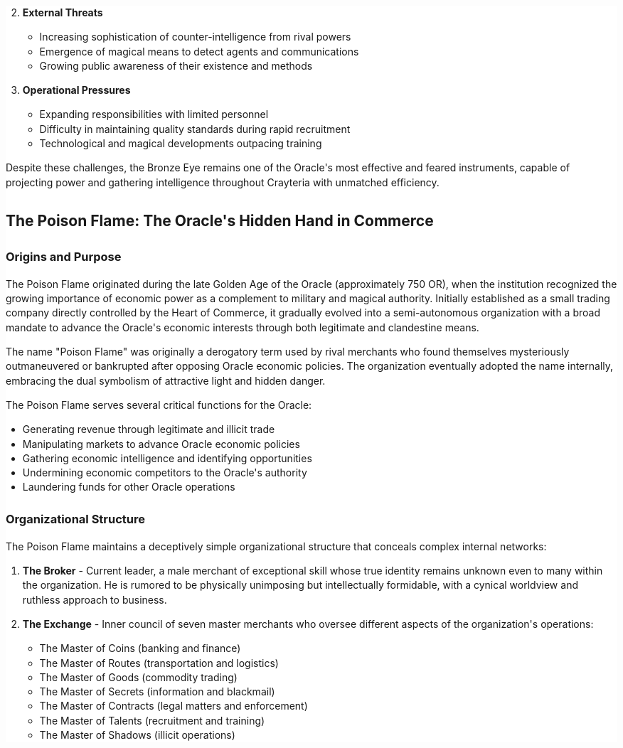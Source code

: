 2. **External Threats**
   - Increasing sophistication of counter-intelligence from rival powers
   - Emergence of magical means to detect agents and communications
   - Growing public awareness of their existence and methods

3. **Operational Pressures**
   - Expanding responsibilities with limited personnel
   - Difficulty in maintaining quality standards during rapid recruitment
   - Technological and magical developments outpacing training

Despite these challenges, the Bronze Eye remains one of the Oracle's most effective and feared instruments, capable of projecting power and gathering intelligence throughout Crayteria with unmatched efficiency.

## The Poison Flame: The Oracle's Hidden Hand in Commerce

### Origins and Purpose

The Poison Flame originated during the late Golden Age of the Oracle (approximately 750 OR), when the institution recognized the growing importance of economic power as a complement to military and magical authority. Initially established as a small trading company directly controlled by the Heart of Commerce, it gradually evolved into a semi-autonomous organization with a broad mandate to advance the Oracle's economic interests through both legitimate and clandestine means.

The name "Poison Flame" was originally a derogatory term used by rival merchants who found themselves mysteriously outmaneuvered or bankrupted after opposing Oracle economic policies. The organization eventually adopted the name internally, embracing the dual symbolism of attractive light and hidden danger.

The Poison Flame serves several critical functions for the Oracle:
- Generating revenue through legitimate and illicit trade
- Manipulating markets to advance Oracle economic policies
- Gathering economic intelligence and identifying opportunities
- Undermining economic competitors to the Oracle's authority
- Laundering funds for other Oracle operations

### Organizational Structure

The Poison Flame maintains a deceptively simple organizational structure that conceals complex internal networks:

1. **The Broker** - Current leader, a male merchant of exceptional skill whose true identity remains unknown even to many within the organization. He is rumored to be physically unimposing but intellectually formidable, with a cynical worldview and ruthless approach to business.

2. **The Exchange** - Inner council of seven master merchants who oversee different aspects of the organization's operations:
   - The Master of Coins (banking and finance)
   - The Master of Routes (transportation and logistics)
   - The Master of Goods (commodity trading)
   - The Master of Secrets (information and blackmail)
   - The Master of Contracts (legal matters and enforcement)
   - The Master of Talents (recruitment and training)
   - The Master of Shadows (illicit operations)
